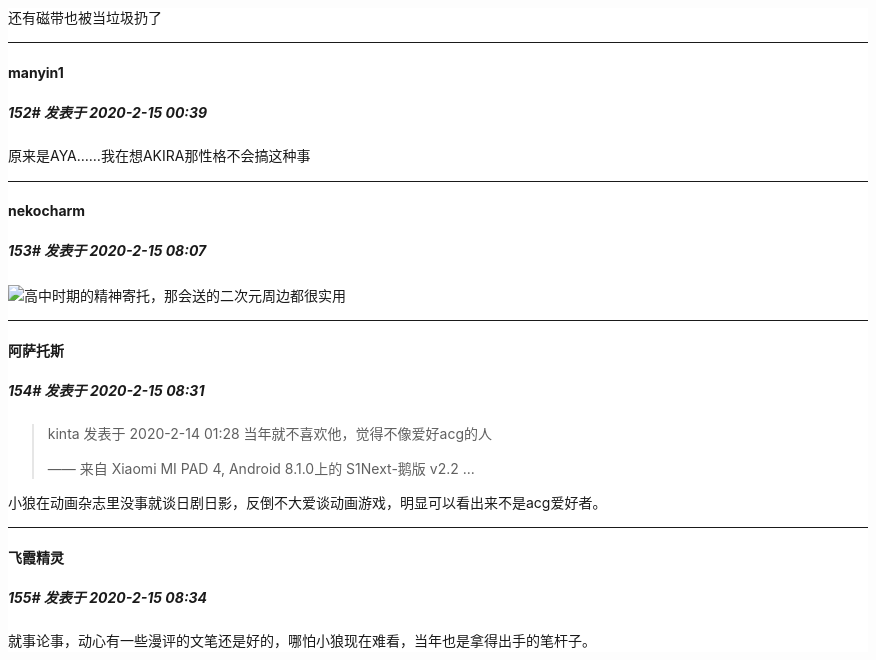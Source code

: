 
还有磁带也被当垃圾扔了







-----

####  manyin1  
##### 152#       发表于 2020-2-15 00:39




原来是AYA……我在想AKIRA那性格不会搞这种事







-----

####  nekocharm  
##### 153#       发表于 2020-2-15 08:07



<img src="https://static.saraba1st.com/image/smiley/face2017/117.png" referrerpolicy="no-referrer">高中时期的精神寄托，那会送的二次元周边都很实用







-----

####  阿萨托斯  
##### 154#       发表于 2020-2-15 08:31



<blockquote>kinta 发表于 2020-2-14 01:28
当年就不喜欢他，觉得不像爱好acg的人


—— 来自 Xiaomi MI PAD 4, Android 8.1.0上的 S1Next-鹅版 v2.2 ...</blockquote>
小狼在动画杂志里没事就谈日剧日影，反倒不大爱谈动画游戏，明显可以看出来不是acg爱好者。







-----

####  飞霞精灵  
##### 155#       发表于 2020-2-15 08:34




就事论事，动心有一些漫评的文笔还是好的，哪怕小狼现在难看，当年也是拿得出手的笔杆子。
